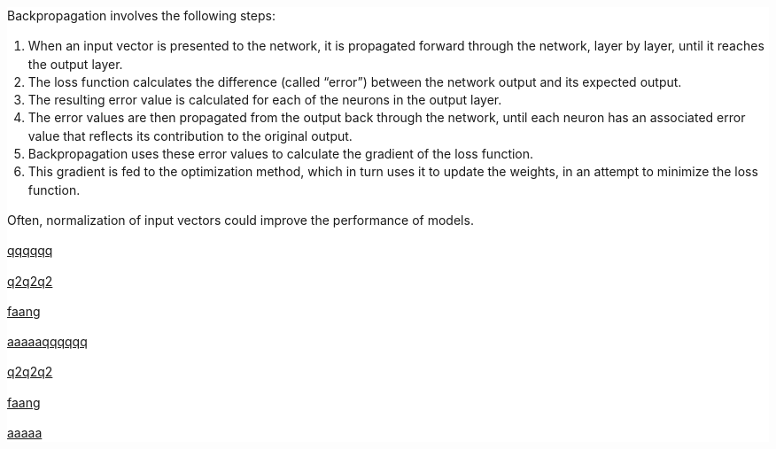 

Backpropagation involves the following steps:

1. When an input vector is presented to the network, it is propagated forward through the network, layer by layer, until it reaches the output layer.
2. The loss function calculates the difference (called “error”) between the network output and its expected output.
3. The resulting error value is calculated for each of the neurons in the output layer.
4. The error values are then propagated from the output back through the network, until each neuron has an associated error value that reflects its contribution to the original output.
5. Backpropagation uses these error values to calculate the gradient of the loss function.
6. This gradient is fed to the optimization method, which in turn uses it to update the weights, in an attempt to minimize the loss function.

Often, normalization of input vectors could improve the performance of models.



[qqqqqq](https://www.projectpro.io/article/convolutional-neural-network-interview-questions-and-answers/727)

[q2q2q2](https://climbtheladder.com/convolutional-neural-network-interview-questions/)

[faang](https://www.analyticsinsight.net/top-10-convolutional-neural-network-questions-asked-in-faang-interviews/)

[aaaaa](https://avatto.in/data-scientist/interview-questions/deep-learning/convolution-neural-networks/)[qqqqqq](https://www.projectpro.io/article/convolutional-neural-network-interview-questions-and-answers/727)

[q2q2q2](https://climbtheladder.com/convolutional-neural-network-interview-questions/)

[faang](https://www.analyticsinsight.net/top-10-convolutional-neural-network-questions-asked-in-faang-interviews/)

[aaaaa](https://avatto.in/data-scientist/interview-questions/deep-learning/convolution-neural-networks/)
